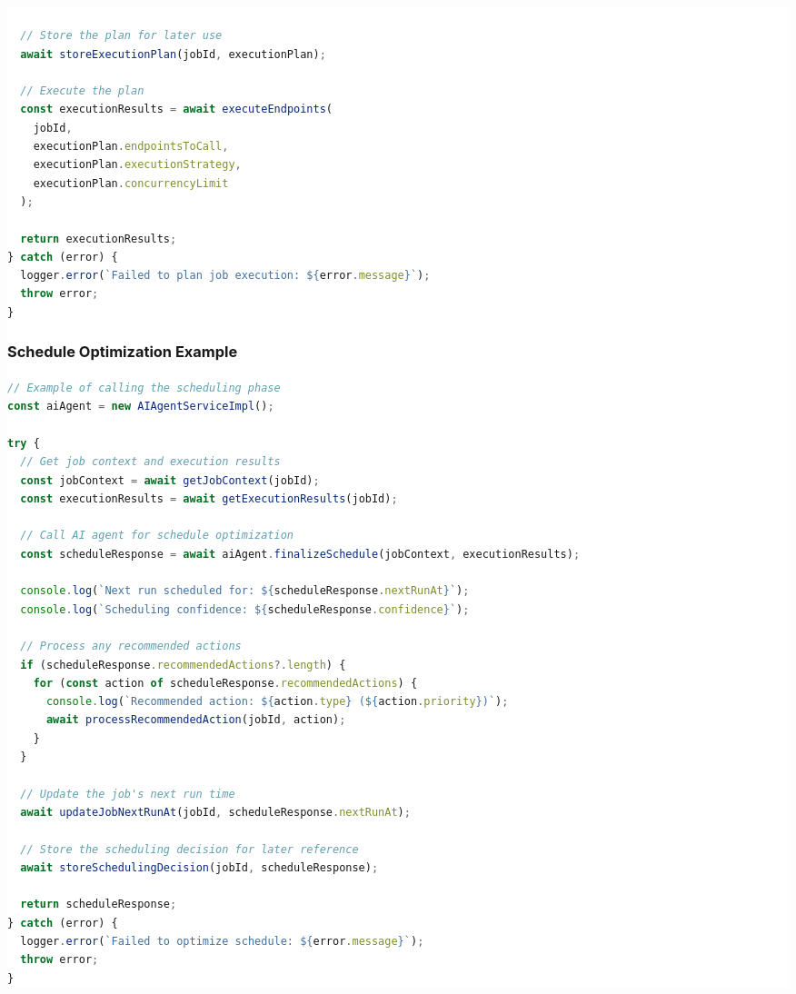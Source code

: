 ```typescript
  
  // Store the plan for later use
  await storeExecutionPlan(jobId, executionPlan);
  
  // Execute the plan
  const executionResults = await executeEndpoints(
    jobId, 
    executionPlan.endpointsToCall,
    executionPlan.executionStrategy,
    executionPlan.concurrencyLimit
  );
  
  return executionResults;
} catch (error) {
  logger.error(`Failed to plan job execution: ${error.message}`);
  throw error;
}
```

### Schedule Optimization Example

```typescript
// Example of calling the scheduling phase
const aiAgent = new AIAgentServiceImpl();

try {
  // Get job context and execution results
  const jobContext = await getJobContext(jobId);
  const executionResults = await getExecutionResults(jobId);
  
  // Call AI agent for schedule optimization
  const scheduleResponse = await aiAgent.finalizeSchedule(jobContext, executionResults);
  
  console.log(`Next run scheduled for: ${scheduleResponse.nextRunAt}`);
  console.log(`Scheduling confidence: ${scheduleResponse.confidence}`);
  
  // Process any recommended actions
  if (scheduleResponse.recommendedActions?.length) {
    for (const action of scheduleResponse.recommendedActions) {
      console.log(`Recommended action: ${action.type} (${action.priority})`);
      await processRecommendedAction(jobId, action);
    }
  }
  
  // Update the job's next run time
  await updateJobNextRunAt(jobId, scheduleResponse.nextRunAt);
  
  // Store the scheduling decision for later reference
  await storeSchedulingDecision(jobId, scheduleResponse);
  
  return scheduleResponse;
} catch (error) {
  logger.error(`Failed to optimize schedule: ${error.message}`);
  throw error;
}
```
